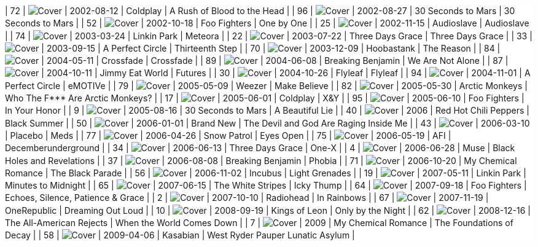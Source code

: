 | 72 | ![Cover](https://lastfm.freetls.fastly.net/i/u/34s/3d3d6d2b41544f42b8f750b6abdbd180.png) | 2002-08-12 | Coldplay | A Rush of Blood to the Head |
| 96 | ![Cover](https://lastfm.freetls.fastly.net/i/u/34s/b34f59c7c3d293afc157c80b5338a329.png) | 2002-08-27 | 30 Seconds to Mars | 30 Seconds to Mars |
| 52 | ![Cover](https://lastfm.freetls.fastly.net/i/u/34s/c163489f35ce47d3a3ec6be7f8b39178.png) | 2002-10-18 | Foo Fighters | One by One |
| 25 | ![Cover](https://lastfm.freetls.fastly.net/i/u/34s/ed071004b3a64afb8b2a8397aad1bed4.png) | 2002-11-15 | Audioslave | Audioslave |
| 74 | ![Cover](https://lastfm.freetls.fastly.net/i/u/34s/fee069a98672ac3719f6c766ff6f0f9c.png) | 2003-03-24 | Linkin Park | Meteora |
| 22 | ![Cover](https://lastfm.freetls.fastly.net/i/u/34s/eade5b1cda36e45cf989ce649d4b186f.png) | 2003-07-22 | Three Days Grace | Three Days Grace |
| 33 | ![Cover](https://lastfm.freetls.fastly.net/i/u/34s/24d89562266bf9a622c628b0f2ca9ee1.png) | 2003-09-15 | A Perfect Circle | Thirteenth Step |
| 70 | ![Cover](https://lastfm.freetls.fastly.net/i/u/34s/160acca07685b8d2480298645f377e06.png) | 2003-12-09 | Hoobastank | The Reason |
| 84 | ![Cover](https://lastfm.freetls.fastly.net/i/u/34s/cb3280898b126f9dcb560fc4b64c0fe6.png) | 2004-05-11 | Crossfade | Crossfade |
| 89 | ![Cover](https://lastfm.freetls.fastly.net/i/u/34s/064b94b7db2d434fc3cb78d385db2b37.png) | 2004-06-08 | Breaking Benjamin | We Are Not Alone |
| 87 | ![Cover](https://lastfm.freetls.fastly.net/i/u/34s/c095d73521e18dfdef3538e83dd37cda.png) | 2004-10-11 | Jimmy Eat World | Futures |
| 30 | ![Cover](https://lastfm.freetls.fastly.net/i/u/34s/5e1c068bb8de41eaba667469ac732fc3.png) | 2004-10-26 | Flyleaf | Flyleaf |
| 94 | ![Cover](https://lastfm.freetls.fastly.net/i/u/34s/cf7643da47ec5c9a2cee618a06bba7bf.png) | 2004-11-01 | A Perfect Circle | eMOTIVe |
| 79 | ![Cover](https://lastfm.freetls.fastly.net/i/u/34s/1c8439b16ed4ca4e0bac727e7b325581.png) | 2005-05-09 | Weezer | Make Believe |
| 82 | ![Cover](https://i.discogs.com/v55K9bbAqo4zdiPAH-pbdXvnDqFbfFp1w7_M0CFmm_8/rs:fit/g:sm/q:40/h:150/w:150/czM6Ly9kaXNjb2dz/LWRhdGFiYXNlLWlt/YWdlcy9SLTY3MTMy/NC0xNDgwMzM3NDM2/LTk4NDAuanBlZw.jpeg) | 2005-05-30 | Arctic Monkeys | Who The F*** Are Arctic Monkeys? |
| 17 | ![Cover](https://lastfm.freetls.fastly.net/i/u/34s/38761f082a1b02ac535785fafc7964cc.png) | 2005-06-01 | Coldplay | X&amp;Y |
| 95 | ![Cover](https://lastfm.freetls.fastly.net/i/u/34s/a3b076a45d944b508d4455556b96b5ad.png) | 2005-06-10 | Foo Fighters | In Your Honor |
| 9 | ![Cover](https://lastfm.freetls.fastly.net/i/u/34s/c46881ee723dc93c2a8b8ea7291585e5.png) | 2005-08-16 | 30 Seconds to Mars | A Beautiful Lie |
| 40 | ![Cover](https://lastfm.freetls.fastly.net/i/u/34s/5e9e2aa56fe8f82a2f645de2d567b573.png) | 2006 | Red Hot Chili Peppers | Black Summer |
| 50 | ![Cover](http://coverartarchive.org/release/c9294302-9589-4859-a0ed-d82c65b017db/4724008040-250.jpg) | 2006-01-01 | Brand New | The Devil and God Are Raging Inside Me |
| 43 | ![Cover](https://lastfm.freetls.fastly.net/i/u/34s/83d5b1484a774357971c74f43102ef28.png) | 2006-03-10 | Placebo | Meds |
| 77 | ![Cover](https://lastfm.freetls.fastly.net/i/u/34s/f82b5bf3c51a659ed1f0e9f28a77af55.png) | 2006-04-26 | Snow Patrol | Eyes Open |
| 75 | ![Cover](https://lastfm.freetls.fastly.net/i/u/34s/d0a4b04bf955443b83095ac7752afb4b.png) | 2006-05-19 | AFI | Decemberunderground |
| 34 | ![Cover](https://lastfm.freetls.fastly.net/i/u/34s/7d574c73804709ed8983e6261af8f1f7.png) | 2006-06-13 | Three Days Grace | One-X |
| 4 | ![Cover](https://lastfm.freetls.fastly.net/i/u/34s/e6d4821f6a554c7bc882a9fa75070dfe.png) | 2006-06-28 | Muse | Black Holes and Revelations |
| 37 | ![Cover](https://lastfm.freetls.fastly.net/i/u/34s/2e5b0bc8cf774381c37c150f159e58c4.png) | 2006-08-08 | Breaking Benjamin | Phobia |
| 71 | ![Cover](https://lastfm.freetls.fastly.net/i/u/34s/7675defb2787ce67cd030081eb8ff77c.png) | 2006-10-20 | My Chemical Romance | The Black Parade |
| 56 | ![Cover](https://lastfm.freetls.fastly.net/i/u/34s/e332b27a4221427c92de74470254eca7.png) | 2006-11-02 | Incubus | Light Grenades |
| 19 | ![Cover](https://lastfm.freetls.fastly.net/i/u/34s/185a38ca7368d2c9ad9cb9ea95ae05f4.png) | 2007-05-11 | Linkin Park | Minutes to Midnight |
| 65 | ![Cover](https://lastfm.freetls.fastly.net/i/u/34s/32f153b85b0f477fc7b672aa04db055d.png) | 2007-06-15 | The White Stripes | Icky Thump |
| 64 | ![Cover](https://lastfm.freetls.fastly.net/i/u/34s/a1a33e78e5ee4efab5827b28776795fb.png) | 2007-09-18 | Foo Fighters | Echoes, Silence, Patience &amp; Grace |
| 2 | ![Cover](http://coverartarchive.org/release/ea92a194-2d60-35c7-9d56-0e1dba20cd45/25204584673-250.jpg) | 2007-10-10 | Radiohead | In Rainbows |
| 67 | ![Cover](https://lastfm.freetls.fastly.net/i/u/34s/e2b7450a5e3f7b88b75943ab71fc4aa0.png) | 2007-11-19 | OneRepublic | Dreaming Out Loud |
| 10 | ![Cover](https://lastfm.freetls.fastly.net/i/u/34s/2e89eb016a00f516b6bd2641a3ae838f.png) | 2008-09-19 | Kings of Leon | Only by the Night |
| 62 | ![Cover](https://i.discogs.com/mMMfg_MvASb92fpcNiFwUkh7p2kxr5y3lPI4-tWB_V4/rs:fit/g:sm/q:40/h:150/w:150/czM6Ly9kaXNjb2dz/LWRhdGFiYXNlLWlt/YWdlcy9SLTE1NzUz/NjUtMTIyOTU1NDQ4/Ni5qcGVn.jpeg) | 2008-12-16 | The All-American Rejects | When the World Comes Down |
| 7 | ![Cover](https://i.discogs.com/8QXxFXBmxD1c6qMO_mhXOWqWHMVG9KWVRkfIX8R-fqI/rs:fit/g:sm/q:40/h:150/w:150/czM6Ly9kaXNjb2dz/LWRhdGFiYXNlLWlt/YWdlcy9SLTIzMjA2/MDczLTE2NTI0MTgy/NTUtMjU5OS5qcGVn.jpeg) | 2009 | My Chemical Romance | The Foundations of Decay |
| 58 | ![Cover](http://coverartarchive.org/release/9abf8864-0a0e-4b3b-b560-e950aa8ec9d9/12242454111-250.jpg) | 2009-04-06 | Kasabian | West Ryder Pauper Lunatic Asylum |